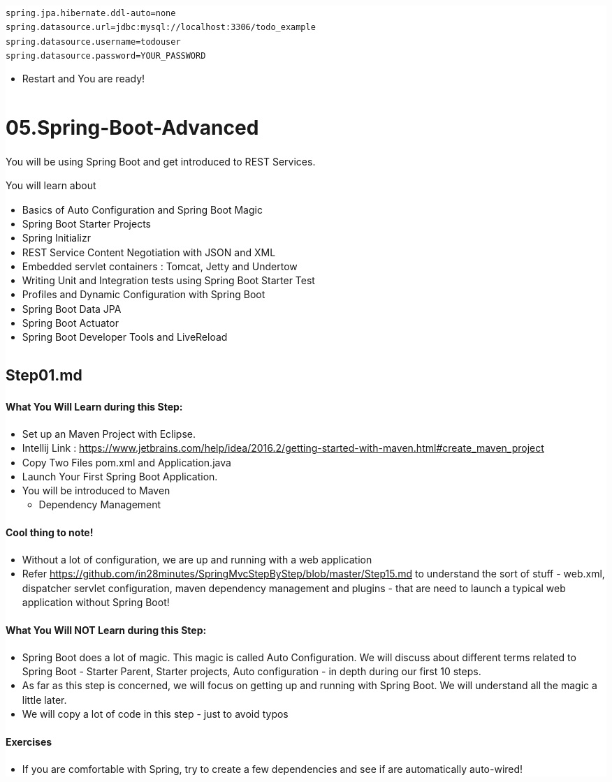 ```properties
spring.jpa.hibernate.ddl-auto=none
spring.datasource.url=jdbc:mysql://localhost:3306/todo_example
spring.datasource.username=todouser
spring.datasource.password=YOUR_PASSWORD
```

- Restart and You are ready!

# 05.Spring-Boot-Advanced

You will be using Spring Boot and get introduced to REST Services.

You will learn about

- Basics of Auto Configuration and Spring Boot Magic
- Spring Boot Starter Projects
- Spring Initializr
- REST Service Content Negotiation with JSON and XML
- Embedded servlet containers : Tomcat, Jetty and Undertow
- Writing Unit and Integration tests using Spring Boot Starter Test
- Profiles and Dynamic Configuration with Spring Boot
- Spring Boot Data JPA
- Spring Boot Actuator
- Spring Boot Developer Tools and LiveReload


## Step01.md
#### What You Will Learn during this Step:
- Set up an Maven Project with Eclipse. 
 - Intellij Link : https://www.jetbrains.com/help/idea/2016.2/getting-started-with-maven.html#create_maven_project
- Copy Two Files pom.xml and Application.java
- Launch Your First Spring Boot Application.
- You will be introduced to Maven
  - Dependency Management

#### Cool thing to note!
- Without a lot of configuration, we are up and running with a web application
 - Refer https://github.com/in28minutes/SpringMvcStepByStep/blob/master/Step15.md to understand the sort of stuff - web.xml, dispatcher servlet configuration, maven dependency management and plugins - that are need to launch a typical web application without Spring Boot!

#### What You Will NOT Learn during this Step:
- Spring Boot does a lot of magic. This magic is called Auto Configuration. We will discuss about different terms related to Spring Boot - Starter Parent, Starter projects, Auto configuration - in depth during our first 10 steps.
- As far as this step is concerned, we will focus on getting up and running with Spring Boot. We will understand all the magic a little later. 
- We will copy a lot of code in this step - just to avoid typos

#### Exercises
- If you are comfortable with Spring, try to create a few dependencies and see if are automatically auto-wired!
